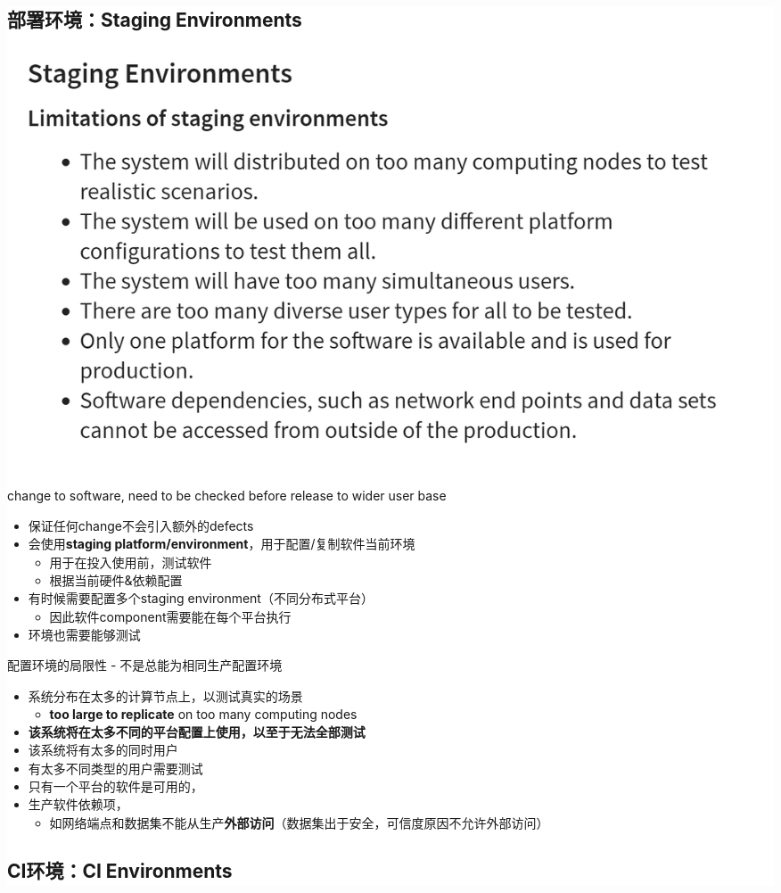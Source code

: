 ## 部署环境：Staging Environments

![](/static/2020-11-17-22-59-28.png)

change to software, need to be checked before release to wider user base

* 保证任何change不会引入额外的defects
* 会使用**staging platform/environment**，用于配置/复制软件当前环境
  * 用于在投入使用前，测试软件
  * 根据当前硬件&依赖配置
* 有时候需要配置多个staging environment（不同分布式平台）
  * 因此软件component需要能在每个平台执行
* 环境也需要能够测试

配置环境的局限性 - 不是总能为相同生产配置环境

* 系统分布在太多的计算节点上，以测试真实的场景
  * **too large to replicate** on too many computing nodes
* **该系统将在太多不同的平台配置上使用，以至于无法全部测试**
* 该系统将有太多的同时用户
* 有太多不同类型的用户需要测试
* 只有一个平台的软件是可用的，
* 生产软件依赖项，
  * 如网络端点和数据集不能从生产**外部访问**（数据集出于安全，可信度原因不允许外部访问）

## CI环境：CI Environments
